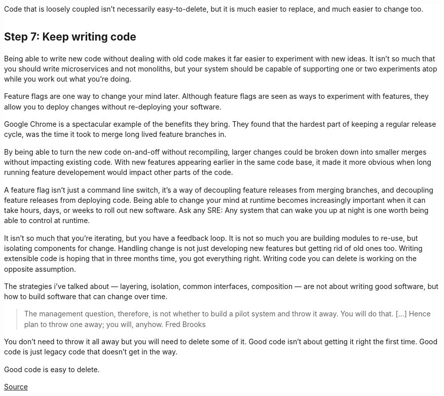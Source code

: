 Code that is loosely coupled isn’t necessarily easy-to-delete, but it is much easier to replace, and much easier to change too.

## Step 7: Keep writing code

Being able to write new code without dealing with old code makes it far easier to experiment with new ideas. It isn’t so much that you should write microservices and not monoliths, but your system should be capable of supporting one or two experiments atop while you work out what you’re doing.

Feature flags are one way to change your mind later. Although feature flags are seen as ways to experiment with features, they allow you to deploy changes without re-deploying your software.

Google Chrome is a spectacular example of the benefits they bring. They found that the hardest part of keeping a regular release cycle, was the time it took to merge long lived feature branches in.

By being able to turn the new code on-and-off without recompiling, larger changes could be broken down into smaller merges without impacting existing code. With new features appearing earlier in the same code base, it made it more obvious when long running feature developement would impact other parts of the code.

A feature flag isn’t just a command line switch, it’s a way of decoupling feature releases from merging branches, and decoupling feature releases from deploying code. Being able to change your mind at runtime becomes increasingly important when it can take hours, days, or weeks to roll out new software. Ask any SRE: Any system that can wake you up at night is one worth being able to control at runtime.

It isn’t so much that you’re iterating, but you have a feedback loop. It is not so much you are building modules to re-use, but isolating components for change. Handling change is not just developing new features but getting rid of old ones too. Writing extensible code is hoping that in three months time, you got everything right. Writing code you can delete is working on the opposite assumption.

The strategies i’ve talked about — layering, isolation, common interfaces, composition — are not about writing good software, but how to build software that can change over time.

> The management question, therefore, is not whether to build a pilot system and throw it away. You will do that. […] Hence plan to throw one away; you will, anyhow. Fred Brooks

You don’t need to throw it all away but you will need to delete some of it. Good code isn’t about getting it right the first time. Good code is just legacy code that doesn’t get in the way.

Good code is easy to delete.

[Source](https://programmingisterrible.com/post/139222674273/how-to-write-disposable-code-in-large-systems)